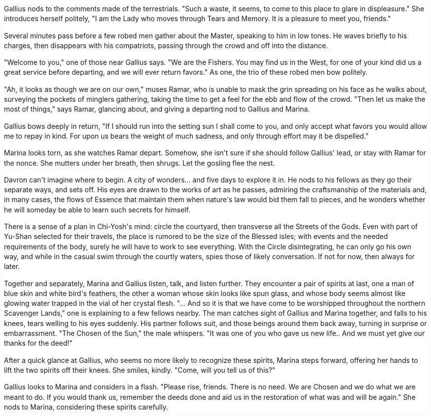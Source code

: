 Gallius nods to the comments made of the terrestrials. "Such a waste, it seems, to come to this place to glare in displeasure." She introduces herself politely, "I am the Lady who moves through Tears and Memory. It is a pleasure to meet you, friends."

Several minutes pass before a few robed men gather about the Master, speaking to him in low tones. He waves briefly to his charges, then disappears with his compatriots, passing through the crowd and off into the distance.

"Welcome to you," one of those near Gallius says. "We are the Fishers. You may find us in the West, for one of your kind did us a great service before departing, and we will ever return favors." As one, the trio of these robed men bow politely.

"Ah, it looks as though we are on our own," muses Ramar, who is unable to mask the grin spreading on his face as he walks about, surveying the pockets of minglers gathering, taking the time to get a feel for the ebb and flow of the crowd. "Then let us make the most of things," says Ramar, glancing about, and giving a departing nod to Gallius and Marina.

Gallius bows deeply in return, "If I should run into the setting sun I shall come to you, and only accept what favors you would allow me to repay in kind. For upon us bears the weight of much sadness, and only through effort may it be dispelled."

Marina looks torn, as she watches Ramar depart. Somehow, she isn't sure if she should follow Gallius' lead, or stay with Ramar for the nonce. She mutters under her breath, then shrugs. Let the gosling flee the nest.

Davron can't imagine where to begin. A city of wonders... and five days to explore it in. He nods to his fellows as they go their separate ways, and sets off. His eyes are drawn to the works of art as he passes, admiring the craftsmanship of the materials and, in many cases, the flows of Essence that maintain them when nature's law would bid them fall to pieces, and he wonders whether he will someday be able to learn such secrets for himself.

There is a sense of a plan in Chi-Yosh's mind: circle the courtyard, then transverse all the Streets of the Gods. Even with part of Yu-Shan selected for their travels, the place is rumored to be the size of the Blessed isles; with events and the needed requirements of the body, surely he will have to work to see everything. With the Circle disintegrating, he can only go his own way, and while in the casual swim through the courtly waters, spies those of likely conversation. If not for now, then always for later.

Together and separately, Marina and Gallius listen, talk, and listen further. They encounter a pair of spirits at last, one a man of blue skin and white bird's feathers, the other a woman whose skin looks like spun glass, and whose body seems almost like glowing water trapped in the vial of her crystal flesh. "... And so it is that we have come to be worshipped throughout the northern Scavenger Lands," one is explaining to a few fellows nearby. The man catches sight of Gallius and Marina together, and falls to his knees, tears welling to his eyes suddenly. His partner follows suit, and those beings around them back away, turning in surprise or embarrassment. "The Chosen of the Sun," the male whispers. "It was one of you who gave us new life.. And we must yet give our thanks for the deed!"

After a quick glance at Gallius, who seems no more likely to recognize these spirits, Marina steps forward, offering her hands to lift the two spirits off their knees. She smiles, kindly. "Come, will you tell us of this?"

Gallius looks to Marina and considers in a flash. "Please rise, friends. There is no need. We are Chosen and we do what we are meant to do. If you would thank us, remember the deeds done and aid us in the restoration of what was and will be again." She nods to Marina, considering these spirits carefully.
